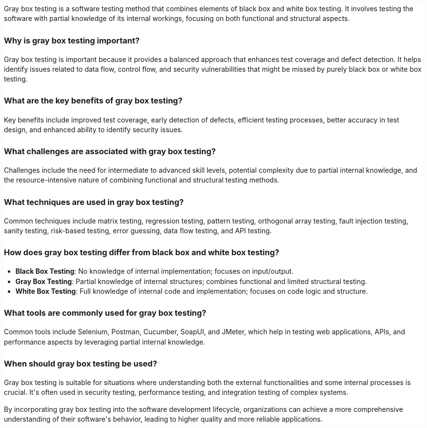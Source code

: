 Gray box testing is a software testing method that combines elements of black box and white box testing. It involves testing the software with partial knowledge of its internal workings, focusing on both functional and structural aspects.

### Why is gray box testing important?

Gray box testing is important because it provides a balanced approach that enhances test coverage and defect detection. It helps identify issues related to data flow, control flow, and security vulnerabilities that might be missed by purely black box or white box testing.

### What are the key benefits of gray box testing?

Key benefits include improved test coverage, early detection of defects, efficient testing processes, better accuracy in test design, and enhanced ability to identify security issues.

### What challenges are associated with gray box testing?

Challenges include the need for intermediate to advanced skill levels, potential complexity due to partial internal knowledge, and the resource-intensive nature of combining functional and structural testing methods.

### What techniques are used in gray box testing?

Common techniques include matrix testing, regression testing, pattern testing, orthogonal array testing, fault injection testing, sanity testing, risk-based testing, error guessing, data flow testing, and API testing.

### How does gray box testing differ from black box and white box testing?

- **Black Box Testing**: No knowledge of internal implementation; focuses on input/output.
- **Gray Box Testing**: Partial knowledge of internal structures; combines functional and limited structural testing.
- **White Box Testing**: Full knowledge of internal code and implementation; focuses on code logic and structure.

### What tools are commonly used for gray box testing?

Common tools include Selenium, Postman, Cucumber, SoapUI, and JMeter, which help in testing web applications, APIs, and performance aspects by leveraging partial internal knowledge.

### When should gray box testing be used?

Gray box testing is suitable for situations where understanding both the external functionalities and some internal processes is crucial. It's often used in security testing, performance testing, and integration testing of complex systems.

By incorporating gray box testing into the software development lifecycle, organizations can achieve a more comprehensive understanding of their software's behavior, leading to higher quality and more reliable applications.
